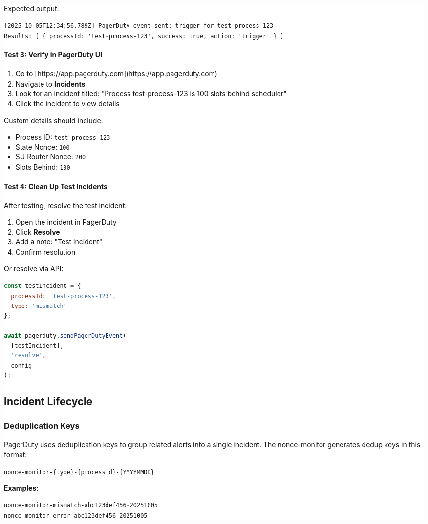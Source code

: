 Expected output:
```
[2025-10-05T12:34:56.789Z] PagerDuty event sent: trigger for test-process-123
Results: [ { processId: 'test-process-123', success: true, action: 'trigger' } ]
```

#### Test 3: Verify in PagerDuty UI

1. Go to [https://app.pagerduty.com](https://app.pagerduty.com)
2. Navigate to **Incidents**
3. Look for an incident titled: "Process test-process-123 is 100 slots behind scheduler"
4. Click the incident to view details

Custom details should include:
- Process ID: `test-process-123`
- State Nonce: `100`
- SU Router Nonce: `200`
- Slots Behind: `100`

#### Test 4: Clean Up Test Incidents

After testing, resolve the test incident:

1. Open the incident in PagerDuty
2. Click **Resolve**
3. Add a note: "Test incident"
4. Confirm resolution

Or resolve via API:

```javascript
const testIncident = {
  processId: 'test-process-123',
  type: 'mismatch'
};

await pagerduty.sendPagerDutyEvent(
  [testIncident],
  'resolve',
  config
);
```

## Incident Lifecycle

### Deduplication Keys

PagerDuty uses deduplication keys to group related alerts into a single incident. The nonce-monitor generates dedup keys in this format:

```
nonce-monitor-{type}-{processId}-{YYYYMMDD}
```

**Examples**:
```
nonce-monitor-mismatch-abc123def456-20251005
nonce-monitor-error-abc123def456-20251005
```
